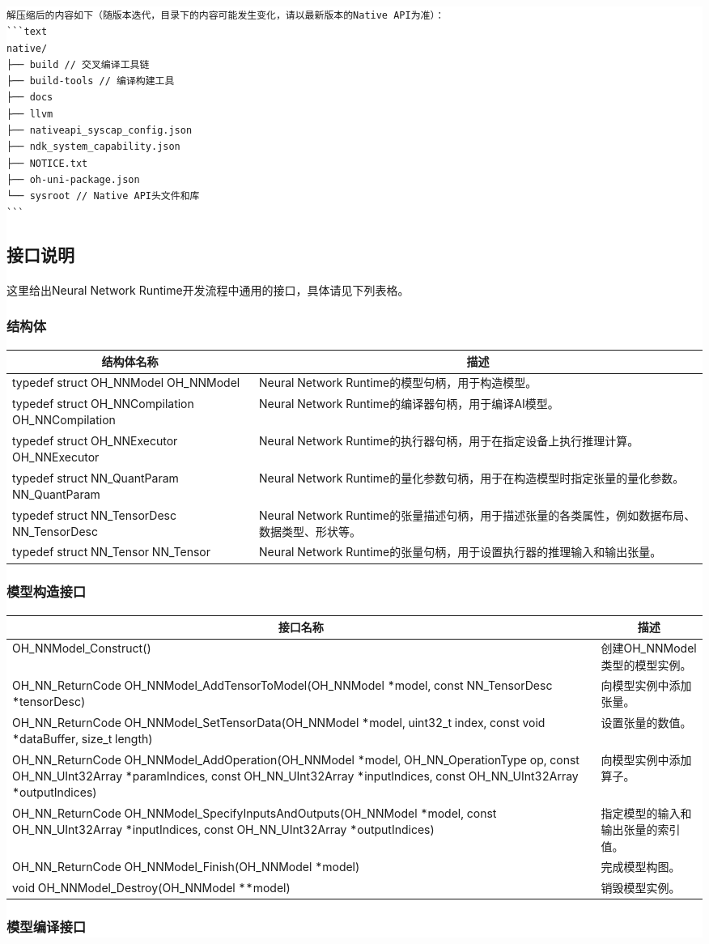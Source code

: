     解压缩后的内容如下（随版本迭代，目录下的内容可能发生变化，请以最新版本的Native API为准）：
    ```text
    native/
    ├── build // 交叉编译工具链
    ├── build-tools // 编译构建工具
    ├── docs
    ├── llvm
    ├── nativeapi_syscap_config.json
    ├── ndk_system_capability.json
    ├── NOTICE.txt
    ├── oh-uni-package.json
    └── sysroot // Native API头文件和库
    ```
## 接口说明

这里给出Neural Network Runtime开发流程中通用的接口，具体请见下列表格。

### 结构体

| 结构体名称 | 描述 |
| --------- | ---- |
| typedef struct OH_NNModel OH_NNModel | Neural Network Runtime的模型句柄，用于构造模型。 |
| typedef struct OH_NNCompilation OH_NNCompilation | Neural Network Runtime的编译器句柄，用于编译AI模型。 |
| typedef struct OH_NNExecutor OH_NNExecutor | Neural Network Runtime的执行器句柄，用于在指定设备上执行推理计算。 |
| typedef struct NN_QuantParam NN_QuantParam | Neural Network Runtime的量化参数句柄，用于在构造模型时指定张量的量化参数。 |
| typedef struct NN_TensorDesc NN_TensorDesc | Neural Network Runtime的张量描述句柄，用于描述张量的各类属性，例如数据布局、数据类型、形状等。 |
| typedef struct NN_Tensor NN_Tensor | Neural Network Runtime的张量句柄，用于设置执行器的推理输入和输出张量。 |

### 模型构造接口

| 接口名称 | 描述 |
| ------- | --- |
| OH_NNModel_Construct() | 创建OH_NNModel类型的模型实例。 |
| OH_NN_ReturnCode OH_NNModel_AddTensorToModel(OH_NNModel *model, const NN_TensorDesc *tensorDesc) | 向模型实例中添加张量。 |
| OH_NN_ReturnCode OH_NNModel_SetTensorData(OH_NNModel *model, uint32_t index, const void *dataBuffer, size_t length) | 设置张量的数值。 |
| OH_NN_ReturnCode OH_NNModel_AddOperation(OH_NNModel *model, OH_NN_OperationType op, const OH_NN_UInt32Array *paramIndices, const OH_NN_UInt32Array *inputIndices, const OH_NN_UInt32Array *outputIndices) | 向模型实例中添加算子。 |
| OH_NN_ReturnCode OH_NNModel_SpecifyInputsAndOutputs(OH_NNModel *model, const OH_NN_UInt32Array *inputIndices, const OH_NN_UInt32Array *outputIndices) | 指定模型的输入和输出张量的索引值。 |
| OH_NN_ReturnCode OH_NNModel_Finish(OH_NNModel *model) | 完成模型构图。|
| void OH_NNModel_Destroy(OH_NNModel **model) | 销毁模型实例。 |


### 模型编译接口
